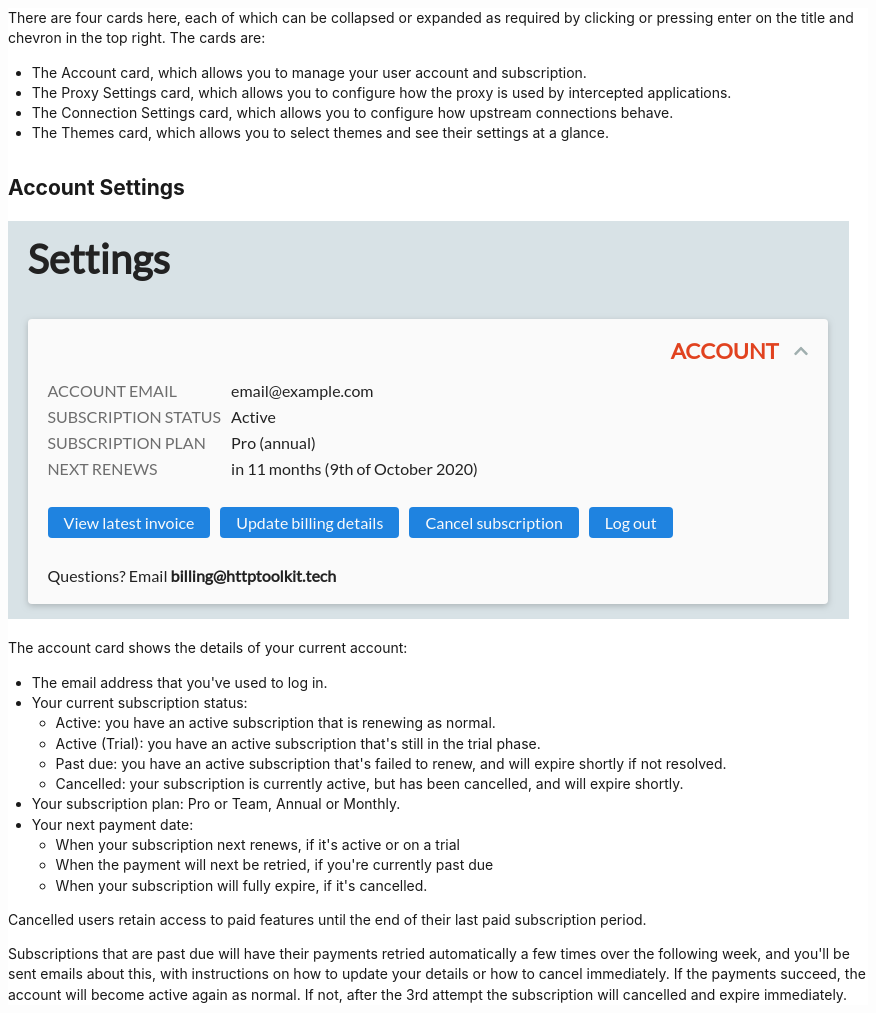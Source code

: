 There are four cards here, each of which can be collapsed or expanded as required by clicking or pressing enter on the title and chevron in the top right. The cards are:

* The Account card, which allows you to manage your user account and subscription.
* The Proxy Settings card, which allows you to configure how the proxy is used by intercepted applications.
* The Connection Settings card, which allows you to configure how upstream connections behave.
* The Themes card, which allows you to select themes and see their settings at a glance.

## Account Settings

![The account settings card](./account-settings.png)

The account card shows the details of your current account:

* The email address that you've used to log in.
* Your current subscription status:
    * Active: you have an active subscription that is renewing as normal.
    * Active (Trial): you have an active subscription that's still in the trial phase.
    * Past due: you have an active subscription that's failed to renew, and will expire shortly if not resolved.
    * Cancelled: your subscription is currently active, but has been cancelled, and will expire shortly.
* Your subscription plan: Pro or Team, Annual or Monthly.
* Your next payment date:
    * When your subscription next renews, if it's active or on a trial
    * When the payment will next be retried, if you're currently past due
    * When your subscription will fully expire, if it's cancelled.

Cancelled users retain access to paid features until the end of their last paid subscription period.

Subscriptions that are past due will have their payments retried automatically a few times over the following week, and you'll be sent emails about this, with instructions on how to update your details or how to cancel immediately. If the payments succeed, the account will become active again as normal. If not, after the 3rd attempt the subscription will cancelled and expire immediately.
